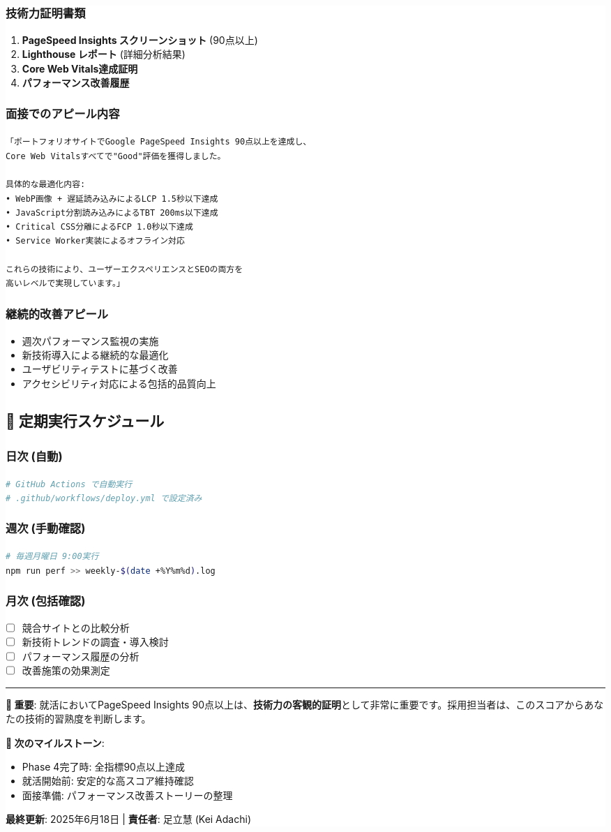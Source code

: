 ### 技術力証明書類
1. **PageSpeed Insights スクリーンショット** (90点以上)
2. **Lighthouse レポート** (詳細分析結果)
3. **Core Web Vitals達成証明**
4. **パフォーマンス改善履歴**

### 面接でのアピール内容
```
「ポートフォリオサイトでGoogle PageSpeed Insights 90点以上を達成し、
Core Web Vitalsすべてで"Good"評価を獲得しました。

具体的な最適化内容:
• WebP画像 + 遅延読み込みによるLCP 1.5秒以下達成
• JavaScript分割読み込みによるTBT 200ms以下達成  
• Critical CSS分離によるFCP 1.0秒以下達成
• Service Worker実装によるオフライン対応

これらの技術により、ユーザーエクスペリエンスとSEOの両方を
高いレベルで実現しています。」
```

### 継続的改善アピール
- 週次パフォーマンス監視の実施
- 新技術導入による継続的な最適化
- ユーザビリティテストに基づく改善
- アクセシビリティ対応による包括的品質向上

## 📅 定期実行スケジュール

### 日次 (自動)
```bash
# GitHub Actions で自動実行
# .github/workflows/deploy.yml で設定済み
```

### 週次 (手動確認)
```bash
# 毎週月曜日 9:00実行
npm run perf >> weekly-$(date +%Y%m%d).log
```

### 月次 (包括確認)
- [ ] 競合サイトとの比較分析
- [ ] 新技術トレンドの調査・導入検討
- [ ] パフォーマンス履歴の分析
- [ ] 改善施策の効果測定

---

**📌 重要**: 就活においてPageSpeed Insights 90点以上は、**技術力の客観的証明**として非常に重要です。採用担当者は、このスコアからあなたの技術的習熟度を判断します。

**🚀 次のマイルストーン**: 
- Phase 4完了時: 全指標90点以上達成
- 就活開始前: 安定的な高スコア維持確認
- 面接準備: パフォーマンス改善ストーリーの整理

**最終更新**: 2025年6月18日 | **責任者**: 足立慧 (Kei Adachi)
